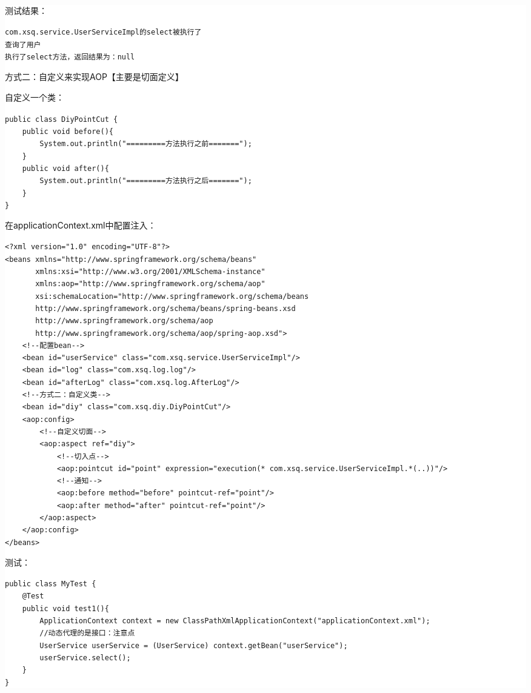 测试结果：

    com.xsq.service.UserServiceImpl的select被执行了
    查询了用户
    执行了select方法，返回结果为：null

方式二：自定义来实现AOP【主要是切面定义】

自定义一个类：

    public class DiyPointCut {
        public void before(){
            System.out.println("=========方法执行之前=======");
        }
        public void after(){
            System.out.println("=========方法执行之后=======");
        }
    }

在applicationContext.xml中配置注入：

    <?xml version="1.0" encoding="UTF-8"?>
    <beans xmlns="http://www.springframework.org/schema/beans"
           xmlns:xsi="http://www.w3.org/2001/XMLSchema-instance"
           xmlns:aop="http://www.springframework.org/schema/aop"
           xsi:schemaLocation="http://www.springframework.org/schema/beans
           http://www.springframework.org/schema/beans/spring-beans.xsd
           http://www.springframework.org/schema/aop
           http://www.springframework.org/schema/aop/spring-aop.xsd">
        <!--配置bean-->
        <bean id="userService" class="com.xsq.service.UserServiceImpl"/>
        <bean id="log" class="com.xsq.log.log"/>
        <bean id="afterLog" class="com.xsq.log.AfterLog"/>
        <!--方式二：自定义类-->
        <bean id="diy" class="com.xsq.diy.DiyPointCut"/>
        <aop:config>
            <!--自定义切面-->
            <aop:aspect ref="diy">
                <!--切入点-->
                <aop:pointcut id="point" expression="execution(* com.xsq.service.UserServiceImpl.*(..))"/>
                <!--通知-->
                <aop:before method="before" pointcut-ref="point"/>
                <aop:after method="after" pointcut-ref="point"/>
            </aop:aspect>
        </aop:config>
    </beans>

测试：

    public class MyTest {
        @Test
        public void test1(){
            ApplicationContext context = new ClassPathXmlApplicationContext("applicationContext.xml");
            //动态代理的是接口：注意点
            UserService userService = (UserService) context.getBean("userService");
            userService.select();
        }
    }
